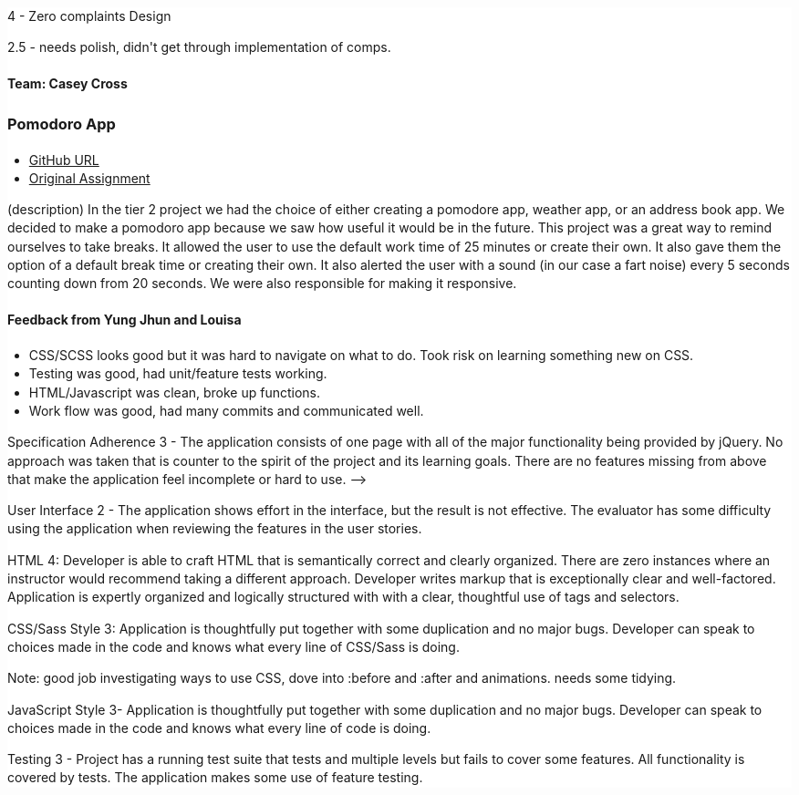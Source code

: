 4 - Zero complaints
Design

2.5 - needs polish, didn't get through implementation of comps.

#### Team: Casey Cross


### Pomodoro App

* [GitHub URL](http://bretthev.github.io/tier-one-timer-project)
* [Original Assignment](http://frontend.turing.io/projects/tier-one.html)

(description)
In the tier 2 project we had the choice of either creating a pomodore app, weather app, or an address book app. We decided to make a pomodoro app because we saw how useful it would be in the future. This project was a great way to remind ourselves to take breaks. It allowed the user to use the default work time of 25 minutes or create their own. It also gave them the option of a default break time or creating their own. It also alerted the user with a sound (in our case a fart noise) every 5 seconds counting down from 20 seconds. We were also responsible for making it responsive.

#### Feedback from Yung Jhun and Louisa
* CSS/SCSS looks good but it was hard to navigate on what to do. Took risk on learning something new on CSS.
* Testing was good, had unit/feature tests working.
* HTML/Javascript was clean, broke up functions.
* Work flow was good, had many commits and communicated well.

Specification Adherence
3 - The application consists of one page with all of the major functionality being provided by jQuery. No approach was taken that is counter to the spirit of the project and its learning goals. There are no features missing from above that make the application feel incomplete or hard to use. -->

User Interface
2 - The application shows effort in the interface, but the result is not effective. The evaluator has some difficulty using the application when reviewing the features in the user stories.

HTML
4: Developer is able to craft HTML that is semantically correct and clearly organized. There are zero instances where an instructor would recommend taking a different approach. Developer writes markup that is exceptionally clear and well-factored. Application is expertly organized and logically structured with with a clear, thoughtful use of tags and selectors.

CSS/Sass Style
3: Application is thoughtfully put together with some duplication and no major bugs. Developer can speak to choices made in the code and knows what every line of CSS/Sass is doing.

Note: good job investigating ways to use CSS, dove into :before and :after and animations. needs some tidying.

JavaScript Style
3- Application is thoughtfully put together with some duplication and no major bugs. Developer can speak to choices made in the code and knows what every line of code is doing.

Testing
3 - Project has a running test suite that tests and multiple levels but fails to cover some features. All functionality is covered by tests. The application makes some use of feature testing.
